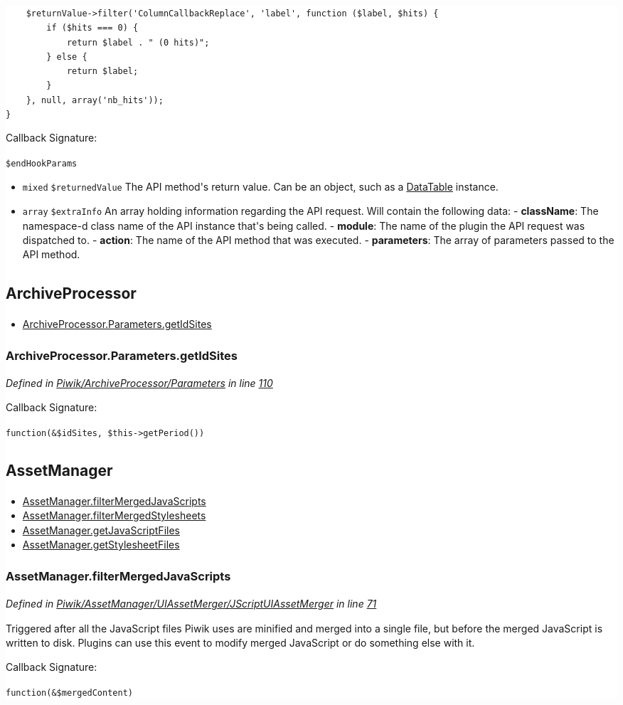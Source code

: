         $returnValue->filter('ColumnCallbackReplace', 'label', function ($label, $hits) {
            if ($hits === 0) {
                return $label . " (0 hits)";
            } else {
                return $label;
            }
        }, null, array('nb_hits'));
    }

Callback Signature:
<pre><code>$endHookParams</code></pre>

- `mixed` `$returnedValue` The API method's return value. Can be an object, such as a [DataTable](/api-reference/Piwik/DataTable) instance.

- `array` `$extraInfo` An array holding information regarding the API request. Will contain the following data: - **className**: The namespace-d class name of the API instance that's being called. - **module**: The name of the plugin the API request was dispatched to. - **action**: The name of the API method that was executed. - **parameters**: The array of parameters passed to the API method.

## ArchiveProcessor

- [ArchiveProcessor.Parameters.getIdSites](#archiveprocessorparametersgetidsites)

### ArchiveProcessor.Parameters.getIdSites
_Defined in [Piwik/ArchiveProcessor/Parameters](https://github.com/piwik/piwik/blob/2.4.0/core/ArchiveProcessor/Parameters.php) in line [110](https://github.com/piwik/piwik/blob/2.4.0/core/ArchiveProcessor/Parameters.php#L110)_



Callback Signature:
<pre><code>function(&amp;$idSites, $this-&gt;getPeriod())</code></pre>

## AssetManager

- [AssetManager.filterMergedJavaScripts](#assetmanagerfiltermergedjavascripts)
- [AssetManager.filterMergedStylesheets](#assetmanagerfiltermergedstylesheets)
- [AssetManager.getJavaScriptFiles](#assetmanagergetjavascriptfiles)
- [AssetManager.getStylesheetFiles](#assetmanagergetstylesheetfiles)

### AssetManager.filterMergedJavaScripts
_Defined in [Piwik/AssetManager/UIAssetMerger/JScriptUIAssetMerger](https://github.com/piwik/piwik/blob/2.4.0/core/AssetManager/UIAssetMerger/JScriptUIAssetMerger.php) in line [71](https://github.com/piwik/piwik/blob/2.4.0/core/AssetManager/UIAssetMerger/JScriptUIAssetMerger.php#L71)_

Triggered after all the JavaScript files Piwik uses are minified and merged into a single file, but before the merged JavaScript is written to disk. Plugins can use this event to modify merged JavaScript or do something else
with it.

Callback Signature:
<pre><code>function(&amp;$mergedContent)</code></pre>

